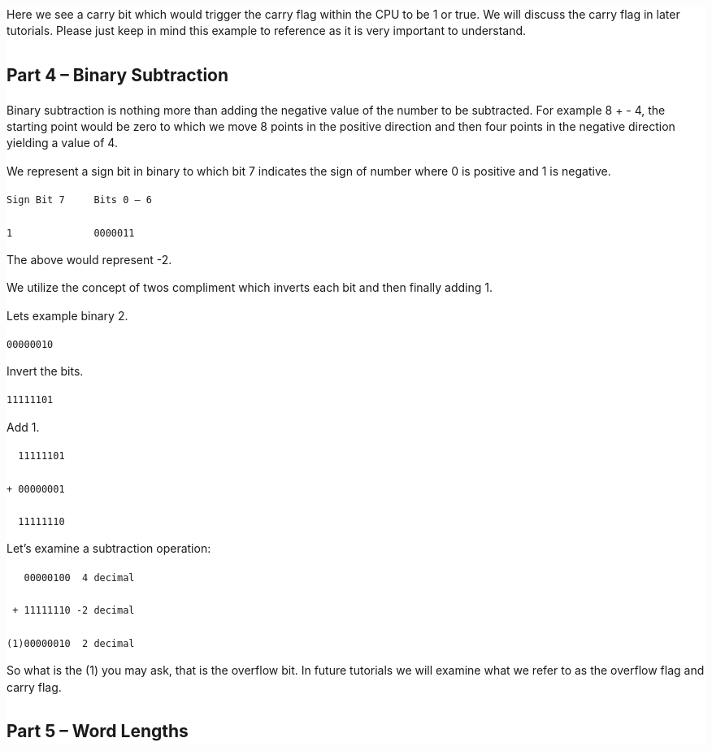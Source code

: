 Here we see a carry bit which would trigger the carry flag within the CPU to be 1 or true. We will discuss the carry flag in later tutorials. Please just keep in mind this example to reference as it is very important to understand.

## Part 4 – Binary Subtraction

Binary subtraction is nothing more than adding the negative value of the number to be subtracted. For example 8 + - 4, the starting point would be zero to which we move 8 points in the positive direction and then four points in the negative direction yielding a value of 4.

We represent a sign bit in binary to which bit 7 indicates the sign of number where 0 is positive and 1 is negative.

```
Sign Bit 7     Bits 0 – 6

1              0000011
```

The above would represent -2.

We utilize the concept of twos compliment which inverts each bit and then finally adding 1.

Lets example binary 2.

```
00000010
```

Invert the bits.

```
11111101
```

Add 1.

```
  11111101

+ 00000001

  11111110
```

Let’s examine a subtraction operation:

```
   00000100  4 decimal

 + 11111110 -2 decimal

(1)00000010  2 decimal
```

So what is the (1) you may ask, that is the overflow bit. In future tutorials we will examine what we refer to as the overflow flag and carry flag.

## Part 5 – Word Lengths
